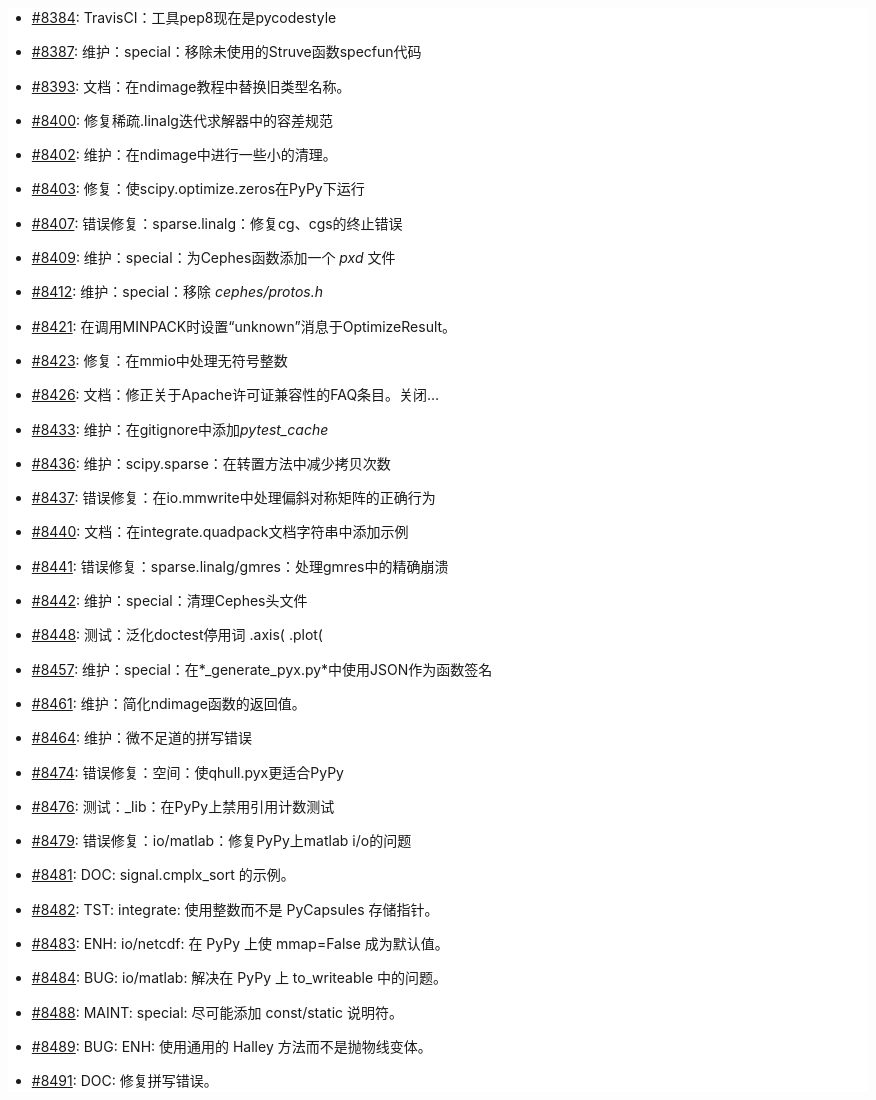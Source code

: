 +   [#8384](https://github.com/scipy/scipy/pull/8384): TravisCI：工具pep8现在是pycodestyle

+   [#8387](https://github.com/scipy/scipy/pull/8387): 维护：special：移除未使用的Struve函数specfun代码

+   [#8393](https://github.com/scipy/scipy/pull/8393): 文档：在ndimage教程中替换旧类型名称。

+   [#8400](https://github.com/scipy/scipy/pull/8400): 修复稀疏.linalg迭代求解器中的容差规范

+   [#8402](https://github.com/scipy/scipy/pull/8402): 维护：在ndimage中进行一些小的清理。

+   [#8403](https://github.com/scipy/scipy/pull/8403): 修复：使scipy.optimize.zeros在PyPy下运行

+   [#8407](https://github.com/scipy/scipy/pull/8407): 错误修复：sparse.linalg：修复cg、cgs的终止错误

+   [#8409](https://github.com/scipy/scipy/pull/8409): 维护：special：为Cephes函数添加一个 *pxd* 文件

+   [#8412](https://github.com/scipy/scipy/pull/8412): 维护：special：移除 *cephes/protos.h*

+   [#8421](https://github.com/scipy/scipy/pull/8421): 在调用MINPACK时设置“unknown”消息于OptimizeResult。

+   [#8423](https://github.com/scipy/scipy/pull/8423): 修复：在mmio中处理无符号整数

+   [#8426](https://github.com/scipy/scipy/pull/8426): 文档：修正关于Apache许可证兼容性的FAQ条目。关闭…

+   [#8433](https://github.com/scipy/scipy/pull/8433): 维护：在gitignore中添加*pytest_cache*

+   [#8436](https://github.com/scipy/scipy/pull/8436): 维护：scipy.sparse：在转置方法中减少拷贝次数

+   [#8437](https://github.com/scipy/scipy/pull/8437): 错误修复：在io.mmwrite中处理偏斜对称矩阵的正确行为

+   [#8440](https://github.com/scipy/scipy/pull/8440): 文档：在integrate.quadpack文档字符串中添加示例

+   [#8441](https://github.com/scipy/scipy/pull/8441): 错误修复：sparse.linalg/gmres：处理gmres中的精确崩溃

+   [#8442](https://github.com/scipy/scipy/pull/8442): 维护：special：清理Cephes头文件

+   [#8448](https://github.com/scipy/scipy/pull/8448): 测试：泛化doctest停用词 .axis( .plot(

+   [#8457](https://github.com/scipy/scipy/pull/8457): 维护：special：在*_generate_pyx.py*中使用JSON作为函数签名

+   [#8461](https://github.com/scipy/scipy/pull/8461): 维护：简化ndimage函数的返回值。

+   [#8464](https://github.com/scipy/scipy/pull/8464): 维护：微不足道的拼写错误

+   [#8474](https://github.com/scipy/scipy/pull/8474): 错误修复：空间：使qhull.pyx更适合PyPy

+   [#8476](https://github.com/scipy/scipy/pull/8476): 测试：_lib：在PyPy上禁用引用计数测试

+   [#8479](https://github.com/scipy/scipy/pull/8479): 错误修复：io/matlab：修复PyPy上matlab i/o的问题

+   [#8481](https://github.com/scipy/scipy/pull/8481): DOC: signal.cmplx_sort 的示例。

+   [#8482](https://github.com/scipy/scipy/pull/8482): TST: integrate: 使用整数而不是 PyCapsules 存储指针。

+   [#8483](https://github.com/scipy/scipy/pull/8483): ENH: io/netcdf: 在 PyPy 上使 mmap=False 成为默认值。

+   [#8484](https://github.com/scipy/scipy/pull/8484): BUG: io/matlab: 解决在 PyPy 上 to_writeable 中的问题。

+   [#8488](https://github.com/scipy/scipy/pull/8488): MAINT: special: 尽可能添加 const/static 说明符。

+   [#8489](https://github.com/scipy/scipy/pull/8489): BUG: ENH: 使用通用的 Halley 方法而不是抛物线变体。

+   [#8491](https://github.com/scipy/scipy/pull/8491): DOC: 修复拼写错误。
